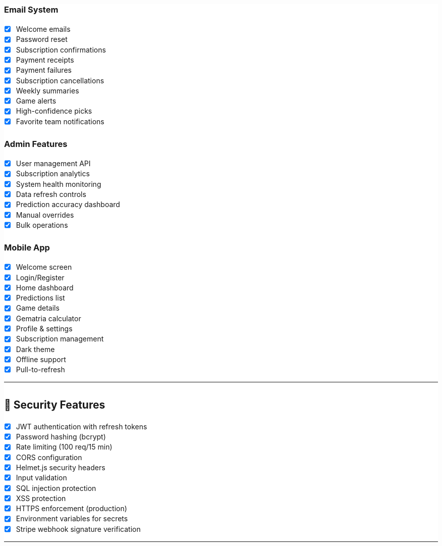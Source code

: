 ### Email System
- [x] Welcome emails
- [x] Password reset
- [x] Subscription confirmations
- [x] Payment receipts
- [x] Payment failures
- [x] Subscription cancellations
- [x] Weekly summaries
- [x] Game alerts
- [x] High-confidence picks
- [x] Favorite team notifications

### Admin Features
- [x] User management API
- [x] Subscription analytics
- [x] System health monitoring
- [x] Data refresh controls
- [x] Prediction accuracy dashboard
- [x] Manual overrides
- [x] Bulk operations

### Mobile App
- [x] Welcome screen
- [x] Login/Register
- [x] Home dashboard
- [x] Predictions list
- [x] Game details
- [x] Gematria calculator
- [x] Profile & settings
- [x] Subscription management
- [x] Dark theme
- [x] Offline support
- [x] Pull-to-refresh

---

## 🔐 Security Features

- [x] JWT authentication with refresh tokens
- [x] Password hashing (bcrypt)
- [x] Rate limiting (100 req/15 min)
- [x] CORS configuration
- [x] Helmet.js security headers
- [x] Input validation
- [x] SQL injection protection
- [x] XSS protection
- [x] HTTPS enforcement (production)
- [x] Environment variables for secrets
- [x] Stripe webhook signature verification

---